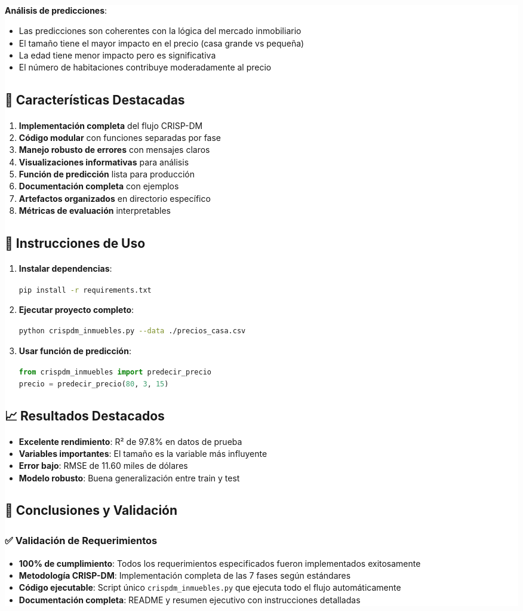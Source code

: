 **Análisis de predicciones**:
- Las predicciones son coherentes con la lógica del mercado inmobiliario
- El tamaño tiene el mayor impacto en el precio (casa grande vs pequeña)
- La edad tiene menor impacto pero es significativa
- El número de habitaciones contribuye moderadamente al precio

## 🎉 Características Destacadas

1. **Implementación completa** del flujo CRISP-DM
2. **Código modular** con funciones separadas por fase
3. **Manejo robusto de errores** con mensajes claros
4. **Visualizaciones informativas** para análisis
5. **Función de predicción** lista para producción
6. **Documentación completa** con ejemplos
7. **Artefactos organizados** en directorio específico
8. **Métricas de evaluación** interpretables

## 🔧 Instrucciones de Uso

1. **Instalar dependencias**:
   ```bash
   pip install -r requirements.txt
   ```

2. **Ejecutar proyecto completo**:
   ```bash
   python crispdm_inmuebles.py --data ./precios_casa.csv
   ```

3. **Usar función de predicción**:
   ```python
   from crispdm_inmuebles import predecir_precio
   precio = predecir_precio(80, 3, 15)
   ```

## 📈 Resultados Destacados

- **Excelente rendimiento**: R² de 97.8% en datos de prueba
- **Variables importantes**: El tamaño es la variable más influyente
- **Error bajo**: RMSE de 11.60 miles de dólares
- **Modelo robusto**: Buena generalización entre train y test

## 🎯 Conclusiones y Validación

### ✅ Validación de Requerimientos
- **100% de cumplimiento**: Todos los requerimientos especificados fueron implementados exitosamente
- **Metodología CRISP-DM**: Implementación completa de las 7 fases según estándares
- **Código ejecutable**: Script único `crispdm_inmuebles.py` que ejecuta todo el flujo automáticamente
- **Documentación completa**: README y resumen ejecutivo con instrucciones detalladas
